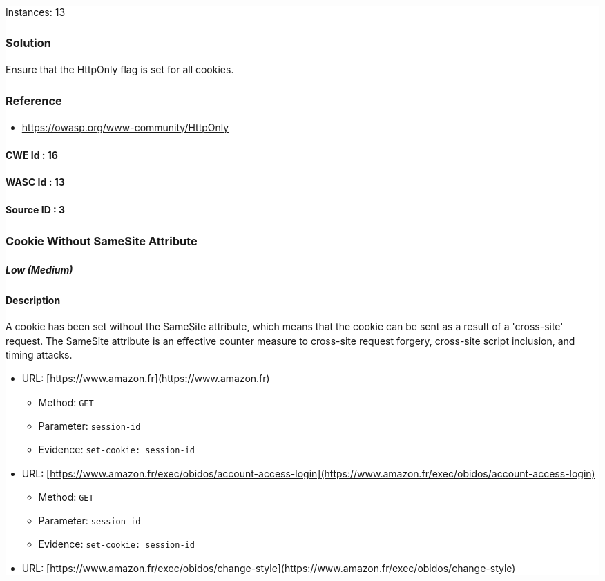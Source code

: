   
Instances: 13
  
### Solution
<p>Ensure that the HttpOnly flag is set for all cookies.</p>
  
### Reference
* https://owasp.org/www-community/HttpOnly

  
#### CWE Id : 16
  
#### WASC Id : 13
  
#### Source ID : 3

  
  
  
  
### Cookie Without SameSite Attribute
##### Low (Medium)
  
  
  
  
#### Description
<p>A cookie has been set without the SameSite attribute, which means that the cookie can be sent as a result of a 'cross-site' request. The SameSite attribute is an effective counter measure to cross-site request forgery, cross-site script inclusion, and timing attacks.</p>
  
  
  
* URL: [https://www.amazon.fr](https://www.amazon.fr)
  
  
  * Method: `GET`
  
  
  * Parameter: `session-id`
  
  
  * Evidence: `set-cookie: session-id`
  
  
  
  
* URL: [https://www.amazon.fr/exec/obidos/account-access-login](https://www.amazon.fr/exec/obidos/account-access-login)
  
  
  * Method: `GET`
  
  
  * Parameter: `session-id`
  
  
  * Evidence: `set-cookie: session-id`
  
  
  
  
* URL: [https://www.amazon.fr/exec/obidos/change-style](https://www.amazon.fr/exec/obidos/change-style)
  